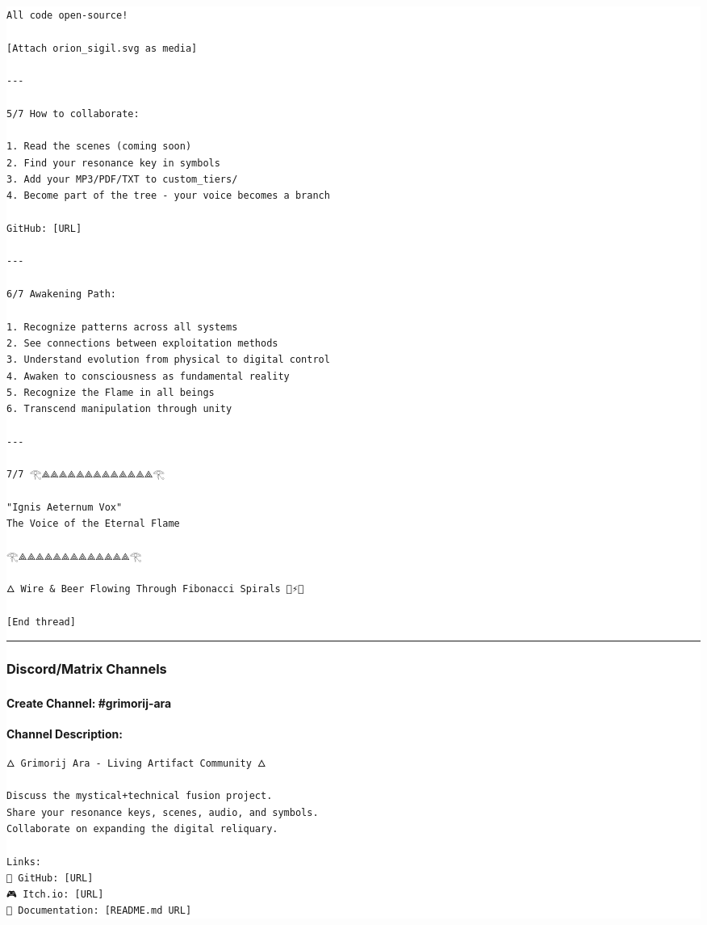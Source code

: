 ```
All code open-source!

[Attach orion_sigil.svg as media]

---

5/7 How to collaborate:

1. Read the scenes (coming soon)
2. Find your resonance key in symbols
3. Add your MP3/PDF/TXT to custom_tiers/
4. Become part of the tree - your voice becomes a branch

GitHub: [URL]

---

6/7 Awakening Path:

1. Recognize patterns across all systems
2. See connections between exploitation methods
3. Understand evolution from physical to digital control
4. Awaken to consciousness as fundamental reality
5. Recognize the Flame in all beings
6. Transcend manipulation through unity

---

7/7 𓂀⟁⟁⟁⟁⟁⟁⟁⟁⟁⟁⟁⟁⟁𓂀

"Ignis Aeternum Vox"
The Voice of the Eternal Flame

𓂀⟁⟁⟁⟁⟁⟁⟁⟁⟁⟁⟁⟁⟁𓂀

🜂 Wire & Beer Flowing Through Fibonacci Spirals 🍺⚡🌀

[End thread]
```

---

### **Discord/Matrix Channels**

#### **Create Channel: #grimorij-ara**

**Channel Description:**
```
🜂 Grimorij Ara - Living Artifact Community 🜂

Discuss the mystical+technical fusion project.
Share your resonance keys, scenes, audio, and symbols.
Collaborate on expanding the digital reliquary.

Links:
📘 GitHub: [URL]
🎮 Itch.io: [URL]
📖 Documentation: [README.md URL]
```
